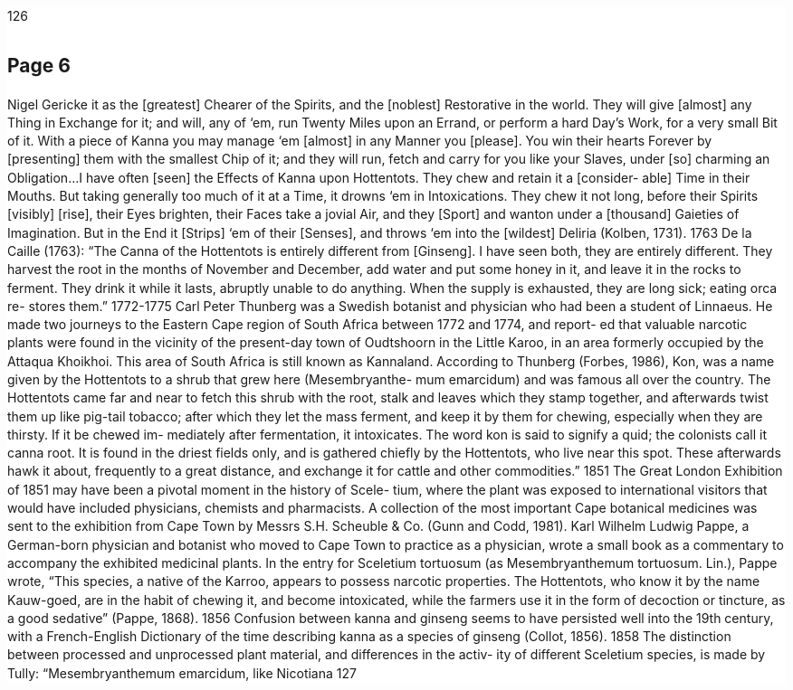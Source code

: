 126

## Page 6

Nigel Gericke
it as the [greatest] Chearer of the Spirits, and the [noblest] Restorative in the world.
They will give [almost] any Thing in Exchange for it; and will, any of ‘em, run Twenty
Miles upon an Errand, or perform a hard Day’s Work, for a very small Bit of it. With
a piece of Kanna you may manage ‘em [almost] in any Manner you [please]. You win
their hearts Forever by [presenting] them with the smallest Chip of it; and they will
run, fetch and carry for you like your Slaves, under [so] charming an Obligation…I have
often [seen] the Effects of Kanna upon Hottentots. They chew and retain it a [consider-
able] Time in their Mouths. But taking generally too much of it at a Time, it drowns ‘em
in Intoxications. They chew it not long, before their Spirits [visibly] [rise], their Eyes
brighten, their Faces take a jovial Air, and they [Sport] and wanton under a [thousand]
Gaieties of Imagination. But in the End it [Strips] ‘em of their [Senses], and throws ‘em
into the [wildest] Deliria (Kolben, 1731).
1763
De la Caille (1763): “The Canna of the Hottentots is entirely different from [Ginseng]. I have seen
both, they are entirely different. They harvest the root in the months of November and December,
add water and put some honey in it, and leave it in the rocks to ferment. They drink it while it lasts,
abruptly unable to do anything. When the supply is exhausted, they are long sick; eating orca re-
stores them.”
1772-1775
Carl Peter Thunberg was a Swedish botanist and physician who had been a student of Linnaeus.
He made two journeys to the Eastern Cape region of South Africa between 1772 and 1774, and report-
ed that valuable narcotic plants were found in the vicinity of the present-day town of Oudtshoorn in
the Little Karoo, in an area formerly occupied by the Attaqua Khoikhoi. This area of South Africa is
still known as Kannaland. According to Thunberg (Forbes, 1986),
Kon, was a name given by the Hottentots to a shrub that grew here (Mesembryanthe-
mum emarcidum) and was famous all over the country. The Hottentots came far and
near to fetch this shrub with the root, stalk and leaves which they stamp together, and
afterwards twist them up like pig-tail tobacco; after which they let the mass ferment,
and keep it by them for chewing, especially when they are thirsty. If it be chewed im-
mediately after fermentation, it intoxicates. The word kon is said to signify a quid; the
colonists call it canna root. It is found in the driest fields only, and is gathered chiefly
by the Hottentots, who live near this spot. These afterwards hawk it about, frequently
to a great distance, and exchange it for cattle and other commodities.”
1851
The Great London Exhibition of 1851 may have been a pivotal moment in the history of Scele-
tium, where the plant was exposed to international visitors that would have included physicians,
chemists and pharmacists. A collection of the most important Cape botanical medicines was sent to
the exhibition from Cape Town by Messrs S.H. Scheuble & Co. (Gunn and Codd, 1981). Karl Wilhelm
Ludwig Pappe, a German-born physician and botanist who moved to Cape Town to practice as a
physician, wrote a small book as a commentary to accompany the exhibited medicinal plants. In
the entry for Sceletium tortuosum (as Mesembryanthemum tortuosum. Lin.), Pappe wrote, “This species,
a native of the Karroo, appears to possess narcotic properties. The Hottentots, who know it by the
name Kauw-goed, are in the habit of chewing it, and become intoxicated, while the farmers use it in
the form of decoction or tincture, as a good sedative” (Pappe, 1868).
1856
Confusion between kanna and ginseng seems to have persisted well into the 19th century, with a
French-English Dictionary of the time describing kanna as a species of ginseng (Collot, 1856).
1858
The distinction between processed and unprocessed plant material, and differences in the activ-
ity of different Sceletium species, is made by Tully: “Mesembryanthemum emarcidum, like Nicotiana
127
